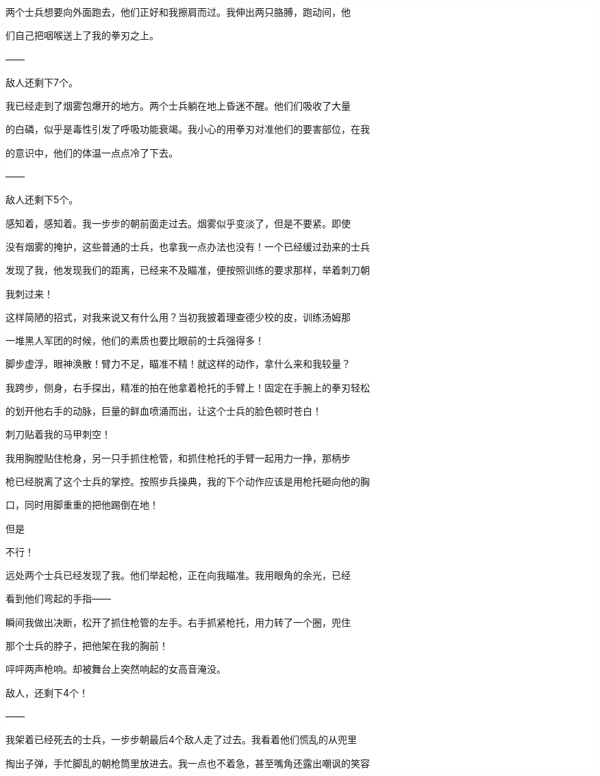两个士兵想要向外面跑去，他们正好和我擦肩而过。我伸出两只胳膊，跑动间，他

们自己把咽喉送上了我的拳刃之上。

——

敌人还剩下7个。

我已经走到了烟雾包爆开的地方。两个士兵躺在地上昏迷不醒。他们们吸收了大量

的白磷，似乎是毒性引发了呼吸功能衰竭。我小心的用拳刃对准他们的要害部位，在我

的意识中，他们的体温一点点冷了下去。

——

敌人还剩下5个。

感知着，感知着。我一步步的朝前面走过去。烟雾似乎变淡了，但是不要紧。即使

没有烟雾的掩护，这些普通的士兵，也拿我一点办法也没有！一个已经缓过劲来的士兵

发现了我，他发现我们的距离，已经来不及瞄准，便按照训练的要求那样，举着刺刀朝

我刺过来！

这样简陋的招式，对我来说又有什么用？当初我披着理查德少校的皮，训练汤姆那

一堆黑人军团的时候，他们的素质也要比眼前的士兵强得多！

脚步虚浮，眼神涣散！臂力不足，瞄准不精！就这样的动作，拿什么来和我较量？

我跨步，侧身，右手探出，精准的拍在他拿着枪托的手臂上！固定在手腕上的拳刃轻松

的划开他右手的动脉，巨量的鲜血喷涌而出，让这个士兵的脸色顿时苍白！

刺刀贴着我的马甲刺空！

我用胸膛贴住枪身，另一只手抓住枪管，和抓住枪托的手臂一起用力一挣，那柄步

枪已经脱离了这个士兵的掌控。按照步兵操典，我的下个动作应该是用枪托砸向他的胸

口，同时用脚重重的把他踢倒在地！

但是

不行！

远处两个士兵已经发现了我。他们举起枪，正在向我瞄准。我用眼角的余光，已经

看到他们弯起的手指——

瞬间我做出决断，松开了抓住枪管的左手。右手抓紧枪托，用力转了一个圈，兜住

那个士兵的脖子，把他架在我的胸前！

呯呯两声枪响。却被舞台上突然响起的女高音淹没。

敌人，还剩下4个！

——

我架着已经死去的士兵，一步步朝最后4个敌人走了过去。我看着他们慌乱的从兜里

掏出子弹，手忙脚乱的朝枪筒里放进去。我一点也不着急，甚至嘴角还露出嘲讽的笑容
